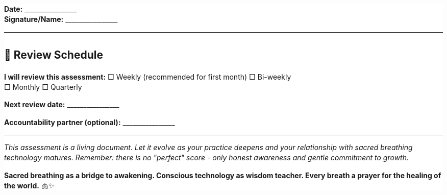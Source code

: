 
**Date:** ________________  
**Signature/Name:** ________________

---

## 📅 Review Schedule

**I will review this assessment:**
□ Weekly (recommended for first month)
□ Bi-weekly  
□ Monthly
□ Quarterly

**Next review date:** ________________

**Accountability partner (optional):** ________________

---

*This assessment is a living document. Let it evolve as your practice deepens and your relationship with sacred breathing technology matures. Remember: there is no "perfect" score - only honest awareness and gentle commitment to growth.*

**Sacred breathing as a bridge to awakening. Conscious technology as wisdom teacher. Every breath a prayer for the healing of the world.** 🫁✨